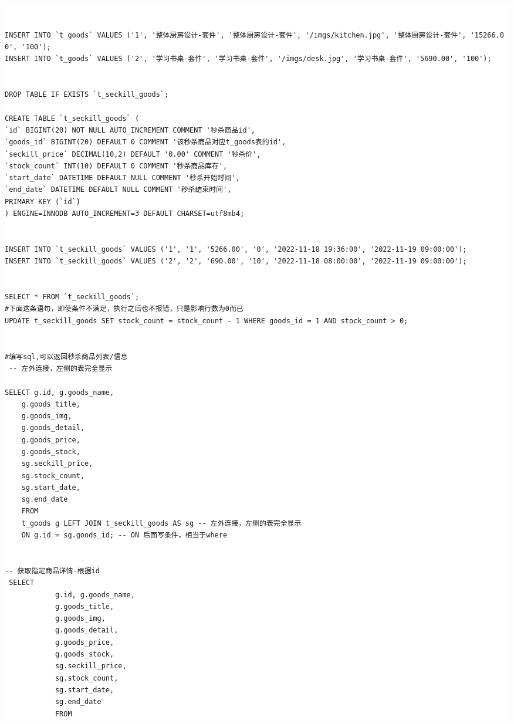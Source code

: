 ~~~mysql


INSERT INTO `t_goods` VALUES ('1', '整体厨房设计-套件', '整体厨房设计-套件', '/imgs/kitchen.jpg', '整体厨房设计-套件', '15266.00', '100');
INSERT INTO `t_goods` VALUES ('2', '学习书桌-套件', '学习书桌-套件', '/imgs/desk.jpg', '学习书桌-套件', '5690.00', '100');


DROP TABLE IF EXISTS `t_seckill_goods`;

CREATE TABLE `t_seckill_goods` (
`id` BIGINT(20) NOT NULL AUTO_INCREMENT COMMENT '秒杀商品id', 
`goods_id` BIGINT(20) DEFAULT 0 COMMENT '该秒杀商品对应t_goods表的id', 
`seckill_price` DECIMAL(10,2) DEFAULT '0.00' COMMENT '秒杀价', 
`stock_count` INT(10) DEFAULT 0 COMMENT '秒杀商品库存', 
`start_date` DATETIME DEFAULT NULL COMMENT '秒杀开始时间', 
`end_date` DATETIME DEFAULT NULL COMMENT '秒杀结束时间', 
PRIMARY KEY (`id`)
) ENGINE=INNODB AUTO_INCREMENT=3 DEFAULT CHARSET=utf8mb4;


INSERT INTO `t_seckill_goods` VALUES ('1', '1', '5266.00', '0', '2022-11-18 19:36:00', '2022-11-19 09:00:00');
INSERT INTO `t_seckill_goods` VALUES ('2', '2', '690.00', '10', '2022-11-18 08:00:00', '2022-11-19 09:00:00');


SELECT * FROM `t_seckill_goods`;
#下面这条语句，即使条件不满足，执行之后也不报错，只是影响行数为0而已
UPDATE t_seckill_goods SET stock_count = stock_count - 1 WHERE goods_id = 1 AND stock_count > 0;


#编写sql,可以返回秒杀商品列表/信息
 -- 左外连接，左侧的表完全显示

SELECT g.id, g.goods_name, 
	g.goods_title, 
	g.goods_img,
	g.goods_detail, 
	g.goods_price, 
	g.goods_stock, 
	sg.seckill_price, 
	sg.stock_count, 
	sg.start_date, 
	sg.end_date
	FROM 
	t_goods g LEFT JOIN t_seckill_goods AS sg -- 左外连接，左侧的表完全显示
	ON g.id = sg.goods_id; -- ON 后面写条件，相当于where


-- 获取指定商品详情-根据id
 SELECT
            g.id, g.goods_name,
            g.goods_title,
            g.goods_img,
            g.goods_detail,
            g.goods_price,
            g.goods_stock,
            sg.seckill_price,
            sg.stock_count,
            sg.start_date,
            sg.end_date
            FROM
~~~